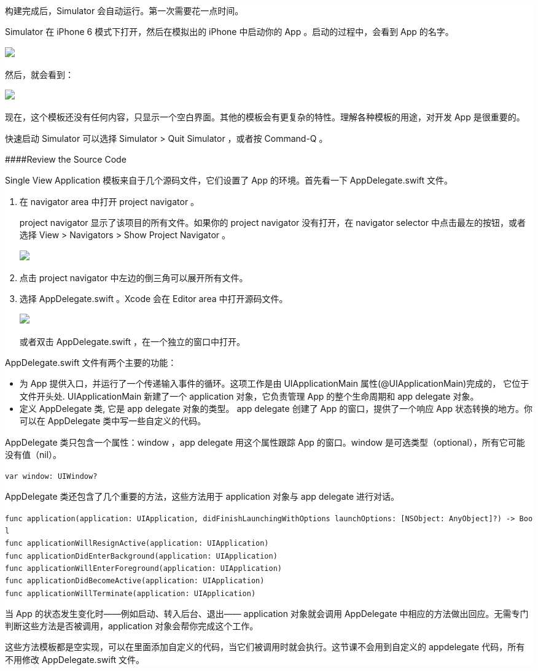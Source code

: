 构建完成后，Simulator 会自动运行。第一次需要花一点时间。

Simulator 在 iPhone 6 模式下打开，然后在模拟出的 iPhone 中启动你的 App 。启动的过程中，会看到 App 的名字。

![](./pics_4.jpg)

然后，就会看到：

![](./pics_5.jpg)

现在，这个模板还没有任何内容，只显示一个空白界面。其他的模板会有更复杂的特性。理解各种模板的用途，对开发 App 是很重要的。

快速启动 Simulator 可以选择 Simulator > Quit Simulator ，或者按 Command-Q 。

####Review the Source Code

Single View Application 模板来自于几个源码文件，它们设置了 App 的环境。首先看一下 AppDelegate.swift 文件。

1. 在 navigator area 中打开 project navigator 。

    project navigator 显示了该项目的所有文件。如果你的 project navigator 没有打开，在 navigator selector 中点击最左的按钮，或者选择 View > Navigators > Show Project Navigator 。
    
    ![](~/23-13-49.jpg)
    
2. 点击 project navigator 中左边的倒三角可以展开所有文件。

3. 选择 AppDelegate.swift 。Xcode 会在 Editor area 中打开源码文件。

    ![](~/23-18-18.jpg)
    
    或者双击 AppDelegate.swift ，在一个独立的窗口中打开。
    
AppDelegate.swift 文件有两个主要的功能：
    
* 为 App 提供入口，并运行了一个传递输入事件的循环。这项工作是由 UIApplicationMain 属性(@UIApplicationMain)完成的， 它位于文件开头处. UIApplicationMain 新建了一个 application 对象，它负责管理 App 的整个生命周期和 app delegate 对象。
* 定义 AppDelegate 类, 它是 app delegate 对象的类型。 app delegate 创建了 App 的窗口，提供了一个响应 App 状态转换的地方。你可以在 AppDelegate 类中写一些自定义的代码。
    
AppDelegate 类只包含一个属性：window ，app delegate 用这个属性跟踪 App 的窗口。window 是可选类型（optional），所有它可能没有值（nil）。

    var window: UIWindow?
    
AppDelegate 类还包含了几个重要的方法，这些方法用于 application 对象与 app delegate 进行对话。

    func application(application: UIApplication, didFinishLaunchingWithOptions launchOptions: [NSObject: AnyObject]?) -> Bool
    func applicationWillResignActive(application: UIApplication)
    func applicationDidEnterBackground(application: UIApplication)
    func applicationWillEnterForeground(application: UIApplication)
    func applicationDidBecomeActive(application: UIApplication)
    func applicationWillTerminate(application: UIApplication)
    
当 App 的状态发生变化时——例如启动、转入后台、退出—— application 对象就会调用 AppDelegate 中相应的方法做出回应。无需专门判断这些方法是否被调用，application 对象会帮你完成这个工作。

这些方法模板都是空实现，可以在里面添加自定义的代码，当它们被调用时就会执行。这节课不会用到自定义的 appdelegate 代码，所有不用修改 AppDelegate.swift 文件。
